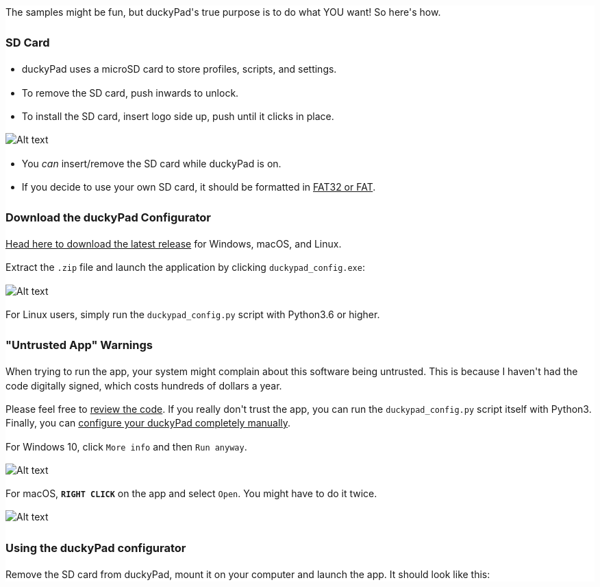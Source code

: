The samples might be fun, but duckyPad's true purpose is to do what YOU want! So here's how.

### SD Card

* duckyPad uses a microSD card to store profiles, scripts, and settings.

* To remove the SD card, push inwards to unlock.

* To install the SD card, insert logo side up, push until it clicks in place.

![Alt text](resources/pics/sd.jpg)

* You *can* insert/remove the SD card while duckyPad is on.

* If you decide to use your own SD card, it should be formatted in [FAT32 or FAT](resources/pics/format.PNG).

### Download the duckyPad Configurator

[Head here to download the latest release](https://github.com/dekuNukem/duckyPad/releases) for Windows, macOS, and Linux.

Extract the `.zip` file and launch the application by clicking `duckypad_config.exe`:

![Alt text](resources/pics/app/duckexe.png)

For Linux users, simply run the `duckypad_config.py` script with Python3.6 or higher. 

### "Untrusted App" Warnings

When trying to run the app, your system might complain about this software being untrusted. This is because I haven't had the code digitally signed, which costs hundreds of dollars a year.

Please feel free to [review the code](https://github.com/dekuNukem/duckyPad/tree/master/pc_software). If you really don't trust the app, you can run the `duckypad_config.py` script itself with Python3. Finally, you can [configure your duckyPad completely manually](#Configure-duckyPad-Manually).

For Windows 10, click `More info` and then `Run anyway`.

![Alt text](resources/pics/app/defender.png)

For macOS, **`RIGHT CLICK`** on the app and select `Open`. You might have to do it twice.

![Alt text](resources/pics/app/macos_warning.png)

### Using the duckyPad configurator

Remove the SD card from duckyPad, mount it on your computer and launch the app. It should look like this:

